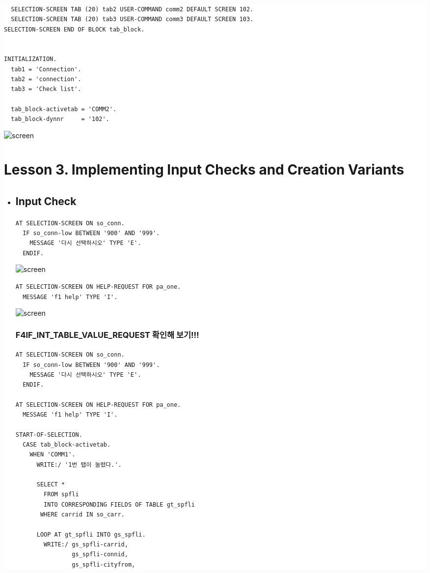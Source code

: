   ```ABAP
    SELECTION-SCREEN TAB (20) tab2 USER-COMMAND comm2 DEFAULT SCREEN 102.
    SELECTION-SCREEN TAB (20) tab3 USER-COMMAND comm3 DEFAULT SCREEN 103.
  SELECTION-SCREEN END OF BLOCK tab_block.
  
  
  INITIALIZATION.
    tab1 = 'Connection'.
    tab2 = 'connection'.
    tab3 = 'Check list'.
  
    tab_block-activetab = 'COMM2'.
    tab_block-dynnr     = '102'.
  ```

  ![screen](img/screen18.png)



# Lesson 3. Implementing Input Checks and Creation Variants

* ## Input Check

  ```ABAP
  AT SELECTION-SCREEN ON so_conn.
    IF so_conn-low BETWEEN '900' AND '999'.
      MESSAGE '다시 선택하시오' TYPE 'E'.
    ENDIF.
  ```

  ![screen](img/screen19.png)

  

  

  ```ABAP
  AT SELECTION-SCREEN ON HELP-REQUEST FOR pa_one.
    MESSAGE 'f1 help' TYPE 'I'.
  ```

  ![screen](img/screen20.png)

  ### F4IF_INT_TABLE_VALUE_REQUEST 확인해 보기!!!

  ```ABAP
  AT SELECTION-SCREEN ON so_conn.
    IF so_conn-low BETWEEN '900' AND '999'.
      MESSAGE '다시 선택하시오' TYPE 'E'.
    ENDIF.
  
  AT SELECTION-SCREEN ON HELP-REQUEST FOR pa_one.
    MESSAGE 'f1 help' TYPE 'I'.
  
  START-OF-SELECTION.
    CASE tab_block-activetab.
      WHEN 'COMM1'.
        WRITE:/ '1번 탭이 눌렸다.'.
  
        SELECT *
          FROM spfli
          INTO CORRESPONDING FIELDS OF TABLE gt_spfli
         WHERE carrid IN so_carr.
  
        LOOP AT gt_spfli INTO gs_spfli.
          WRITE:/ gs_spfli-carrid,
                  gs_spfli-connid,
                  gs_spfli-cityfrom,
  ```
